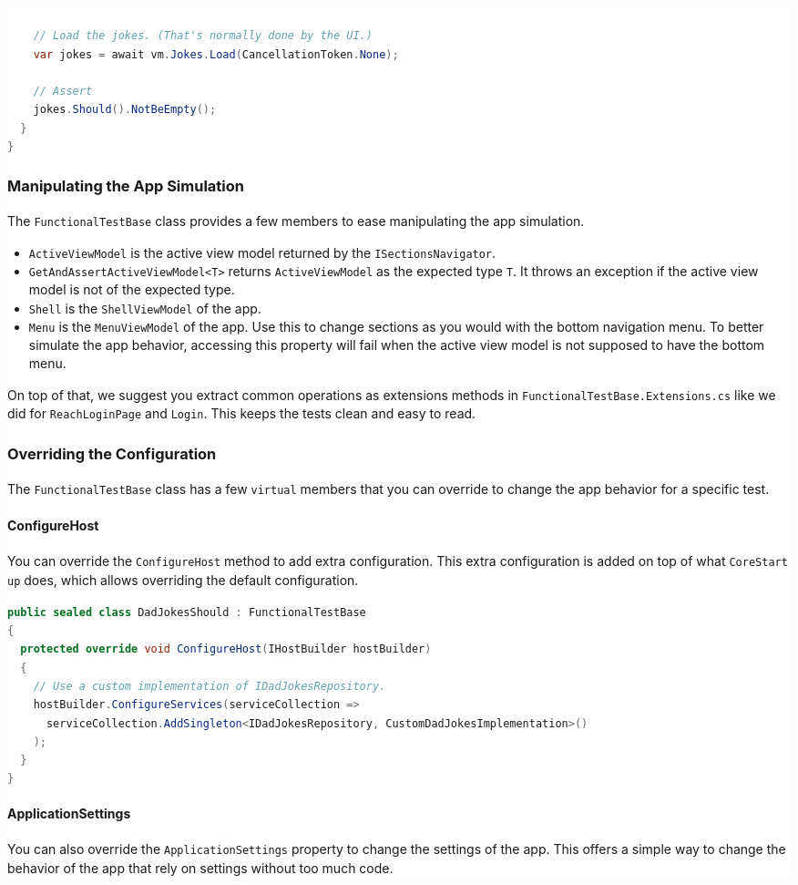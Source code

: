 ```csharp

    // Load the jokes. (That's normally done by the UI.)
    var jokes = await vm.Jokes.Load(CancellationToken.None);

    // Assert
    jokes.Should().NotBeEmpty();
  }
}
```

### Manipulating the App Simulation
The `FunctionalTestBase` class provides a few members to ease manipulating the app simulation.
- `ActiveViewModel` is the active view model returned by the `ISectionsNavigator`.
- `GetAndAssertActiveViewModel<T>` returns `ActiveViewModel` as the expected type `T`.
It throws an exception if the active view model is not of the expected type.
- `Shell` is the `ShellViewModel` of the app.
- `Menu` is the `MenuViewModel` of the app.
Use this to change sections as you would with the bottom navigation menu.
To better simulate the app behavior, accessing this property will fail when the active view model is not supposed to have the bottom menu.

On top of that, we suggest you extract common operations as extensions methods in `FunctionalTestBase.Extensions.cs` like we did for `ReachLoginPage` and `Login`.
This keeps the tests clean and easy to read.

### Overriding the Configuration
The `FunctionalTestBase` class has a few `virtual` members that you can override to change the app behavior for a specific test.

#### ConfigureHost
You can override the `ConfigureHost` method to add extra configuration.
This extra configuration is added on top of what `CoreStartup` does, which allows overriding the default configuration. 

```csharp
public sealed class DadJokesShould : FunctionalTestBase
{
  protected override void ConfigureHost(IHostBuilder hostBuilder)
  {
    // Use a custom implementation of IDadJokesRepository.
    hostBuilder.ConfigureServices(serviceCollection =>
      serviceCollection.AddSingleton<IDadJokesRepository, CustomDadJokesImplementation>()
    );
  }
}
```

#### ApplicationSettings

You can also override the `ApplicationSettings` property to change the settings of the app. This offers a simple way to change the behavior of the app that rely on settings without too much code.
